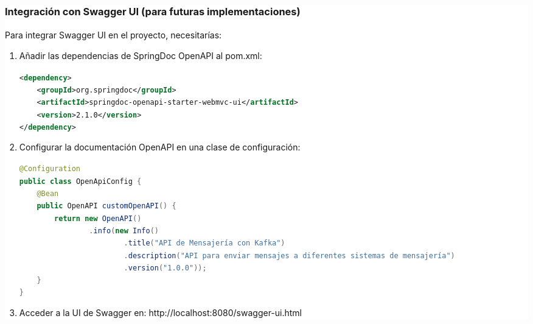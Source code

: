 ### Integración con Swagger UI (para futuras implementaciones)

Para integrar Swagger UI en el proyecto, necesitarías:

1. Añadir las dependencias de SpringDoc OpenAPI al pom.xml:
   ```xml
   <dependency>
       <groupId>org.springdoc</groupId>
       <artifactId>springdoc-openapi-starter-webmvc-ui</artifactId>
       <version>2.1.0</version>
   </dependency>
   ```

2. Configurar la documentación OpenAPI en una clase de configuración:
   ```java
   @Configuration
   public class OpenApiConfig {
       @Bean
       public OpenAPI customOpenAPI() {
           return new OpenAPI()
                   .info(new Info()
                           .title("API de Mensajería con Kafka")
                           .description("API para enviar mensajes a diferentes sistemas de mensajería")
                           .version("1.0.0"));
       }
   }
   ```

3. Acceder a la UI de Swagger en: http://localhost:8080/swagger-ui.html
